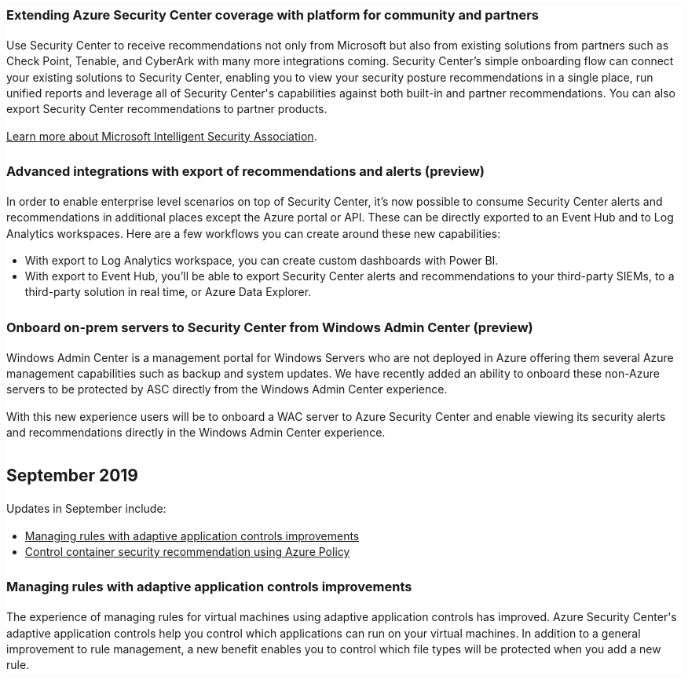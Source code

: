 
### Extending Azure Security Center coverage with platform for community and partners

Use Security Center to receive recommendations not only from Microsoft but also from existing solutions from partners such as Check Point, Tenable, and CyberArk with many more integrations coming.  Security Center’s simple onboarding flow can connect your existing solutions to Security Center, enabling you to view your security posture recommendations in a single place, run unified reports and leverage all of Security Center's capabilities against both built-in and partner recommendations. You can also export Security Center recommendations to partner products.

[Learn more about Microsoft Intelligent Security Association](https://www.microsoft.com/security/partnerships/intelligent-security-association).



### Advanced integrations with export of recommendations and alerts (preview)

In order to enable enterprise level scenarios on top of Security Center, it’s now possible to consume Security Center alerts and recommendations in additional places except the Azure portal or API. These can be directly exported to an Event Hub and to Log Analytics workspaces. Here are a few workflows you can create around these new capabilities:

- With export to Log Analytics workspace, you can create custom dashboards with Power BI.
- With export to Event Hub, you’ll be able to export Security Center alerts and recommendations to your third-party SIEMs, to a third-party solution in real time, or Azure Data Explorer.


### Onboard on-prem servers to Security Center from Windows Admin Center (preview)

Windows Admin Center is a management portal for Windows Servers who are not deployed in Azure offering them several Azure management capabilities such as backup and system updates. We have recently added an ability to onboard these non-Azure servers to be protected by ASC directly from the Windows Admin Center experience.

With this new experience users will be to onboard a WAC server to Azure Security Center and enable viewing its security alerts and recommendations directly in the Windows Admin Center experience.


## September 2019

Updates in September include:

 - [Managing rules with adaptive application controls improvements](#managing-rules-with-adaptive-application-controls-improvements)
 - [Control container security recommendation using Azure Policy](#control-container-security-recommendation-using-azure-policy)

### Managing rules with adaptive application controls improvements

The experience of managing rules for virtual machines using adaptive application controls has improved. Azure Security Center's adaptive application controls help you control which applications can run on your virtual machines. In addition to a general improvement to rule management, a new benefit enables you to control which file types will be protected when you add a new rule.
